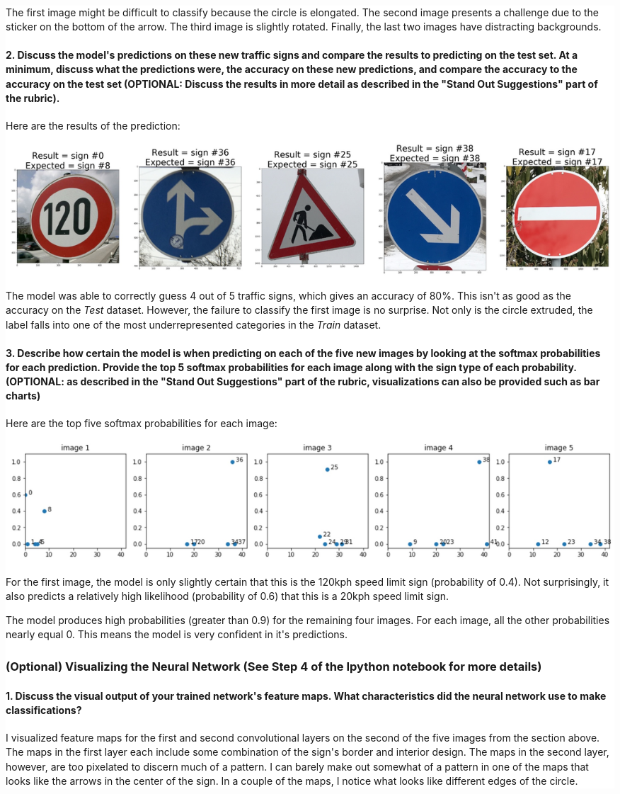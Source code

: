 The first image might be difficult to classify because the circle is elongated. The second image presents a challenge due to the sticker on the bottom of the arrow. The third image is slightly rotated. Finally, the last two images have distracting backgrounds.

#### 2. Discuss the model's predictions on these new traffic signs and compare the results to predicting on the test set. At a minimum, discuss what the predictions were, the accuracy on these new predictions, and compare the accuracy to the accuracy on the test set (OPTIONAL: Discuss the results in more detail as described in the "Stand Out Suggestions" part of the rubric).

Here are the results of the prediction:

![image9]

The model was able to correctly guess 4 out of 5 traffic signs, which gives an accuracy of 80%. This isn't as good as the accuracy on the *Test* dataset. However, the failure to classify the first image is no surprise. Not only is the circle extruded, the label falls into one of the most underrepresented categories in the *Train* dataset.

#### 3. Describe how certain the model is when predicting on each of the five new images by looking at the softmax probabilities for each prediction. Provide the top 5 softmax probabilities for each image along with the sign type of each probability. (OPTIONAL: as described in the "Stand Out Suggestions" part of the rubric, visualizations can also be provided such as bar charts)

Here are the top five softmax probabilities for each image:

![image10]

For the first image, the model is only slightly certain that this is the 120kph speed limit sign (probability of 0.4). Not surprisingly, it also predicts a relatively high likelihood (probability of 0.6) that this is a 20kph speed limit sign.

The model produces high probabilities (greater than 0.9) for the remaining four images. For each image, all the other probabilities nearly equal 0. This means the model is very confident in it's predictions.

### (Optional) Visualizing the Neural Network (See Step 4 of the Ipython notebook for more details)
#### 1. Discuss the visual output of your trained network's feature maps. What characteristics did the neural network use to make classifications?

I visualized feature maps for the first and second convolutional layers on the second of the five images from the section above. The maps in the first layer each include some combination of the sign's border and interior design. The maps in the second layer, however, are too pixelated to discern much of a pattern. I can barely make out somewhat of a pattern in one of the maps that looks like the arrows in the center of the sign. In a couple of the maps, I notice what looks like different edges of the circle.


[//]: # (Image References)
[image1]: ./examples/visualization.jpg "Visualization"
[image2]: ./examples/grayscale.jpg "Grayscaling"
[image3]: ./writeup-images/labels-hist-normed.jpeg
[image4]: ./writeup-images/example-images.jpeg
[image5]: ./writeup-images/equalization.jpeg
[image6]: ./writeup-images/preprocessing.jpeg
[image7]: ./writeup-images/augmentation-hists.jpeg
[image8]: ./writeup-images/my-images.jpeg
[image9]: ./writeup-images/my-images-results.jpeg
[image10]: ./writeup-images/my-images-scatter.jpeg